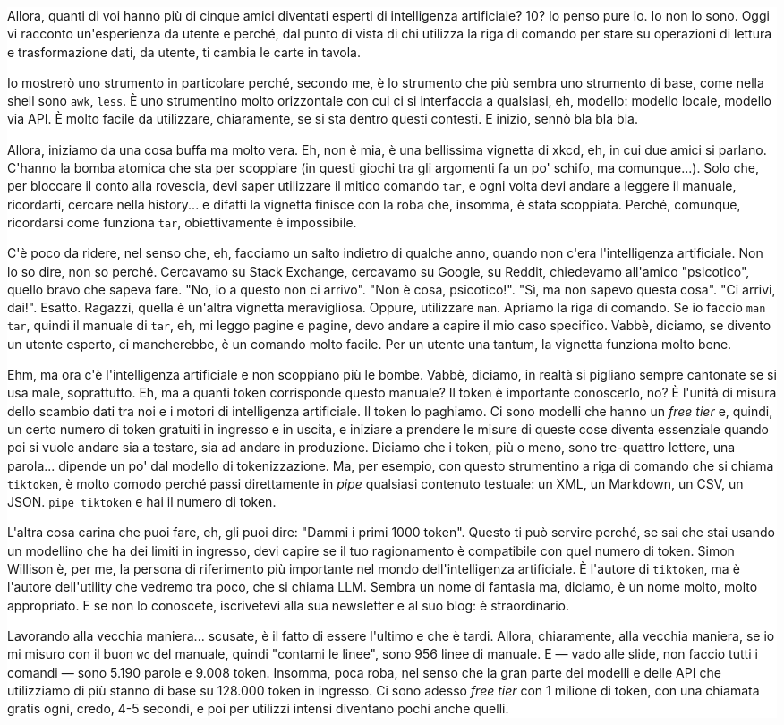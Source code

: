 Allora, quanti di voi hanno più di cinque amici diventati esperti di intelligenza artificiale? 10? Io penso pure io. Io non lo sono. Oggi vi racconto un'esperienza da utente e perché, dal punto di vista di chi utilizza la riga di comando per stare su operazioni di lettura e trasformazione dati, da utente, ti cambia le carte in tavola.

Io mostrerò uno strumento in particolare perché, secondo me, è lo strumento che più sembra uno strumento di base, come nella shell sono `awk`, `less`. È uno strumentino molto orizzontale con cui ci si interfaccia a qualsiasi, eh, modello: modello locale, modello via API. È molto facile da utilizzare, chiaramente, se si sta dentro questi contesti. E inizio, sennò bla bla bla.

Allora, iniziamo da una cosa buffa ma molto vera. Eh, non è mia, è una bellissima vignetta di xkcd, eh, in cui due amici si parlano. C'hanno la bomba atomica che sta per scoppiare (in questi giochi tra gli argomenti fa un po' schifo, ma comunque...). Solo che, per bloccare il conto alla rovescia, devi saper utilizzare il mitico comando `tar`, e ogni volta devi andare a leggere il manuale, ricordarti, cercare nella history... e difatti la vignetta finisce con la roba che, insomma, è stata scoppiata. Perché, comunque, ricordarsi come funziona `tar`, obiettivamente è impossibile.

C'è poco da ridere, nel senso che, eh, facciamo un salto indietro di qualche anno, quando non c'era l'intelligenza artificiale. Non lo so dire, non so perché. Cercavamo su Stack Exchange, cercavamo su Google, su Reddit, chiedevamo all'amico &quot;psicotico&quot;, quello bravo che sapeva fare. &quot;No, io a questo non ci arrivo&quot;. &quot;Non è cosa, psicotico!&quot;. &quot;Sì, ma non sapevo questa cosa&quot;. &quot;Ci arrivi, dai!&quot;. Esatto. Ragazzi, quella è un'altra vignetta meravigliosa. Oppure, utilizzare `man`. Apriamo la riga di comando. Se io faccio `man tar`, quindi il manuale di `tar`, eh, mi leggo pagine e pagine, devo andare a capire il mio caso specifico. Vabbè, diciamo, se divento un utente esperto, ci mancherebbe, è un comando molto facile. Per un utente una tantum, la vignetta funziona molto bene.

Ehm, ma ora c'è l'intelligenza artificiale e non scoppiano più le bombe. Vabbè, diciamo, in realtà si pigliano sempre cantonate se si usa male, soprattutto. Eh, ma a quanti token corrisponde questo manuale? Il token è importante conoscerlo, no? È l'unità di misura dello scambio dati tra noi e i motori di intelligenza artificiale. Il token lo paghiamo. Ci sono modelli che hanno un *free tier* e, quindi, un certo numero di token gratuiti in ingresso e in uscita, e iniziare a prendere le misure di queste cose diventa essenziale quando poi si vuole andare sia a testare, sia ad andare in produzione. Diciamo che i token, più o meno, sono tre-quattro lettere, una parola... dipende un po' dal modello di tokenizzazione. Ma, per esempio, con questo strumentino a riga di comando che si chiama `tiktoken`, è molto comodo perché passi direttamente in *pipe* qualsiasi contenuto testuale: un XML, un Markdown, un CSV, un JSON. `pipe tiktoken` e hai il numero di token.

L'altra cosa carina che puoi fare, eh, gli puoi dire: &quot;Dammi i primi 1000 token&quot;. Questo ti può servire perché, se sai che stai usando un modellino che ha dei limiti in ingresso, devi capire se il tuo ragionamento è compatibile con quel numero di token. Simon Willison è, per me, la persona di riferimento più importante nel mondo dell'intelligenza artificiale. È l'autore di `tiktoken`, ma è l'autore dell'utility che vedremo tra poco, che si chiama LLM. Sembra un nome di fantasia ma, diciamo, è un nome molto, molto appropriato. E se non lo conoscete, iscrivetevi alla sua newsletter e al suo blog: è straordinario.

Lavorando alla vecchia maniera... scusate, è il fatto di essere l'ultimo e che è tardi. Allora, chiaramente, alla vecchia maniera, se io mi misuro con il buon `wc` del manuale, quindi &quot;contami le linee&quot;, sono 956 linee di manuale. E — vado alle slide, non faccio tutti i comandi — sono 5.190 parole e 9.008 token. Insomma, poca roba, nel senso che la gran parte dei modelli e delle API che utilizziamo di più stanno di base su 128.000 token in ingresso. Ci sono adesso *free tier* con 1 milione di token, con una chiamata gratis ogni, credo, 4-5 secondi, e poi per utilizzi intensi diventano pochi anche quelli.

